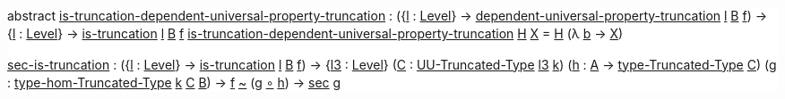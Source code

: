   <a id="4920" class="Keyword">abstract</a>
    <a id="4933" href="univalent-foundations.truncations.html#4933" class="Function">is-truncation-dependent-universal-property-truncation</a> <a id="4987" class="Symbol">:</a>
      <a id="4995" class="Symbol">({</a><a id="4997" href="univalent-foundations.truncations.html#4997" class="Bound">l</a> <a id="4999" class="Symbol">:</a> <a id="5001" href="Agda.Primitive.html#597" class="Postulate">Level</a><a id="5006" class="Symbol">}</a> <a id="5008" class="Symbol">→</a> <a id="5010" href="univalent-foundations.truncations.html#3709" class="Function">dependent-universal-property-truncation</a> <a id="5050" href="univalent-foundations.truncations.html#4997" class="Bound">l</a> <a id="5052" href="univalent-foundations.truncations.html#4087" class="Bound">B</a> <a id="5054" href="univalent-foundations.truncations.html#4118" class="Bound">f</a><a id="5055" class="Symbol">)</a> <a id="5057" class="Symbol">→</a>
      <a id="5065" class="Symbol">{</a><a id="5066" href="univalent-foundations.truncations.html#5066" class="Bound">l</a> <a id="5068" class="Symbol">:</a> <a id="5070" href="Agda.Primitive.html#597" class="Postulate">Level</a><a id="5075" class="Symbol">}</a> <a id="5077" class="Symbol">→</a> <a id="5079" href="univalent-foundations.truncations.html#608" class="Function">is-truncation</a> <a id="5093" href="univalent-foundations.truncations.html#5066" class="Bound">l</a> <a id="5095" href="univalent-foundations.truncations.html#4087" class="Bound">B</a> <a id="5097" href="univalent-foundations.truncations.html#4118" class="Bound">f</a>
    <a id="5103" href="univalent-foundations.truncations.html#4933" class="Function">is-truncation-dependent-universal-property-truncation</a> <a id="5157" href="univalent-foundations.truncations.html#5157" class="Bound">H</a> <a id="5159" href="univalent-foundations.truncations.html#5159" class="Bound">X</a> <a id="5161" class="Symbol">=</a>
      <a id="5169" href="univalent-foundations.truncations.html#5157" class="Bound">H</a> <a id="5171" class="Symbol">(λ</a> <a id="5174" href="univalent-foundations.truncations.html#5174" class="Bound">b</a> <a id="5176" class="Symbol">→</a> <a id="5178" href="univalent-foundations.truncations.html#5159" class="Bound">X</a><a id="5179" class="Symbol">)</a>

  <a id="5184" href="univalent-foundations.truncations.html#5184" class="Function">sec-is-truncation</a> <a id="5202" class="Symbol">:</a>
    <a id="5208" class="Symbol">({</a><a id="5210" href="univalent-foundations.truncations.html#5210" class="Bound">l</a> <a id="5212" class="Symbol">:</a> <a id="5214" href="Agda.Primitive.html#597" class="Postulate">Level</a><a id="5219" class="Symbol">}</a> <a id="5221" class="Symbol">→</a> <a id="5223" href="univalent-foundations.truncations.html#608" class="Function">is-truncation</a> <a id="5237" href="univalent-foundations.truncations.html#5210" class="Bound">l</a> <a id="5239" href="univalent-foundations.truncations.html#4087" class="Bound">B</a> <a id="5241" href="univalent-foundations.truncations.html#4118" class="Bound">f</a><a id="5242" class="Symbol">)</a> <a id="5244" class="Symbol">→</a>
    <a id="5250" class="Symbol">{</a><a id="5251" href="univalent-foundations.truncations.html#5251" class="Bound">l3</a> <a id="5254" class="Symbol">:</a> <a id="5256" href="Agda.Primitive.html#597" class="Postulate">Level</a><a id="5261" class="Symbol">}</a> <a id="5263" class="Symbol">(</a><a id="5264" href="univalent-foundations.truncations.html#5264" class="Bound">C</a> <a id="5266" class="Symbol">:</a> <a id="5268" href="foundation-core.truncated-types.html#1651" class="Function">UU-Truncated-Type</a> <a id="5286" href="univalent-foundations.truncations.html#5251" class="Bound">l3</a> <a id="5289" href="univalent-foundations.truncations.html#4067" class="Bound">k</a><a id="5290" class="Symbol">)</a>
    <a id="5296" class="Symbol">(</a><a id="5297" href="univalent-foundations.truncations.html#5297" class="Bound">h</a> <a id="5299" class="Symbol">:</a> <a id="5301" href="univalent-foundations.truncations.html#4075" class="Bound">A</a> <a id="5303" class="Symbol">→</a> <a id="5305" href="foundation-core.truncated-types.html#1792" class="Function">type-Truncated-Type</a> <a id="5325" href="univalent-foundations.truncations.html#5264" class="Bound">C</a><a id="5326" class="Symbol">)</a> <a id="5328" class="Symbol">(</a><a id="5329" href="univalent-foundations.truncations.html#5329" class="Bound">g</a> <a id="5331" class="Symbol">:</a> <a id="5333" href="foundation.truncated-types.html#3516" class="Function">type-hom-Truncated-Type</a> <a id="5357" href="univalent-foundations.truncations.html#4067" class="Bound">k</a> <a id="5359" href="univalent-foundations.truncations.html#5264" class="Bound">C</a> <a id="5361" href="univalent-foundations.truncations.html#4087" class="Bound">B</a><a id="5362" class="Symbol">)</a> <a id="5364" class="Symbol">→</a>
    <a id="5370" href="univalent-foundations.truncations.html#4118" class="Bound">f</a> <a id="5372" href="foundation-core.homotopies.html#467" class="Function Operator">~</a> <a id="5374" class="Symbol">(</a><a id="5375" href="univalent-foundations.truncations.html#5329" class="Bound">g</a> <a id="5377" href="foundation-core.functions.html#407" class="Function Operator">∘</a> <a id="5379" href="univalent-foundations.truncations.html#5297" class="Bound">h</a><a id="5380" class="Symbol">)</a> <a id="5382" class="Symbol">→</a> <a id="5384" href="foundation-core.sections.html#521" class="Function">sec</a> <a id="5388" href="univalent-foundations.truncations.html#5329" class="Bound">g</a>